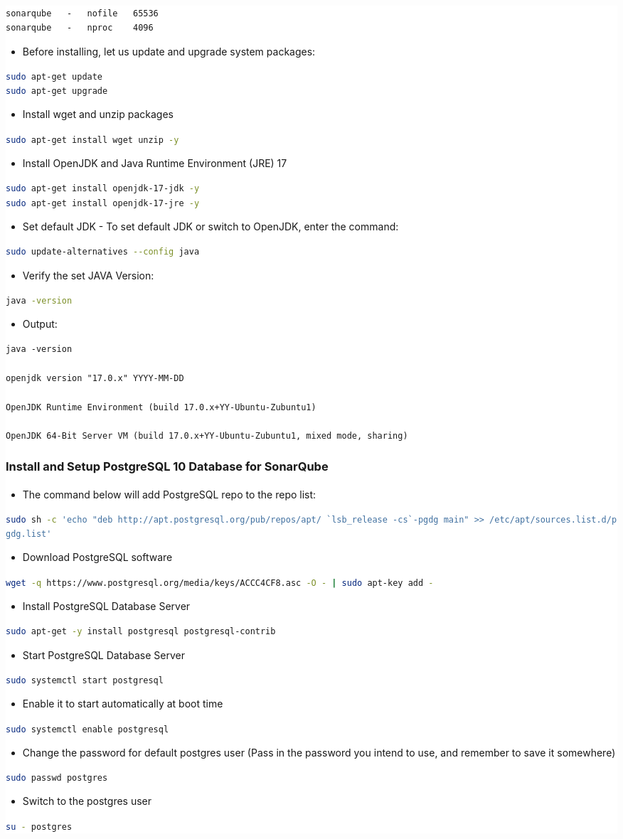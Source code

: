 ```
sonarqube   -   nofile   65536
sonarqube   -   nproc    4096
```
- Before installing, let us update and upgrade system packages:
```bash
sudo apt-get update
sudo apt-get upgrade
```
- Install wget and unzip packages
```bash
sudo apt-get install wget unzip -y
```

- Install OpenJDK and Java Runtime Environment (JRE) 17  
```bash
sudo apt-get install openjdk-17-jdk -y
sudo apt-get install openjdk-17-jre -y
```

- Set default JDK - To set default JDK or switch to OpenJDK, enter the command:  
```bash
sudo update-alternatives --config java
```

- Verify the set JAVA Version:  
```bash
java -version
```
- Output:  
```
java -version

openjdk version "17.0.x" YYYY-MM-DD

OpenJDK Runtime Environment (build 17.0.x+YY-Ubuntu-Zubuntu1)

OpenJDK 64-Bit Server VM (build 17.0.x+YY-Ubuntu-Zubuntu1, mixed mode, sharing)
```

### Install and Setup PostgreSQL 10 Database for SonarQube
- The command below will add PostgreSQL repo to the repo list:
```bash
sudo sh -c 'echo "deb http://apt.postgresql.org/pub/repos/apt/ `lsb_release -cs`-pgdg main" >> /etc/apt/sources.list.d/pgdg.list'
```
- Download PostgreSQL software
```bash
wget -q https://www.postgresql.org/media/keys/ACCC4CF8.asc -O - | sudo apt-key add -
```
- Install PostgreSQL Database Server
```bash
sudo apt-get -y install postgresql postgresql-contrib
```
- Start PostgreSQL Database Server
```bash
sudo systemctl start postgresql
```
- Enable it to start automatically at boot time
```bash
sudo systemctl enable postgresql
```
- Change the password for default postgres user (Pass in the password you intend to use, and remember to save it somewhere)
```bash
sudo passwd postgres
```
- Switch to the postgres user
```bash
su - postgres
```